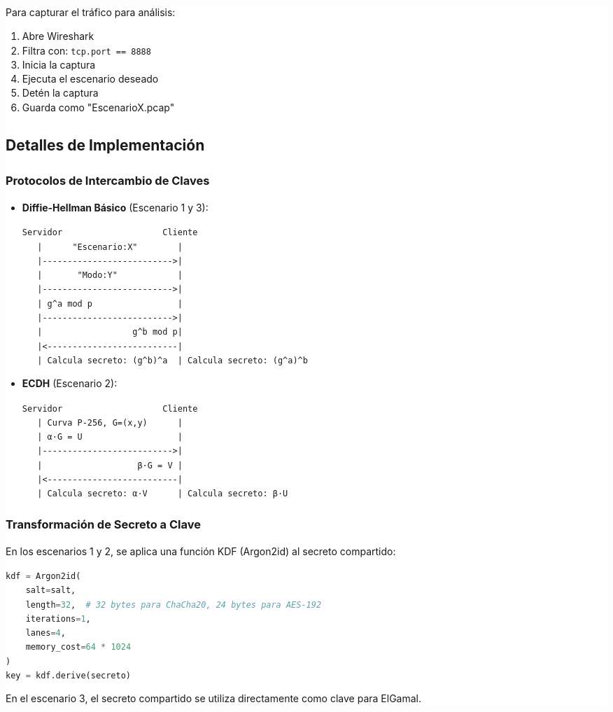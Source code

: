Para capturar el tráfico para análisis:

1. Abre Wireshark
2. Filtra con: `tcp.port == 8888`
3. Inicia la captura
4. Ejecuta el escenario deseado
5. Detén la captura
6. Guarda como "EscenarioX.pcap"

## Detalles de Implementación

### Protocolos de Intercambio de Claves

- **Diffie-Hellman Básico** (Escenario 1 y 3):
  ```
  Servidor                    Cliente
     |      "Escenario:X"        |
     |-------------------------->|
     |       "Modo:Y"            |
     |-------------------------->|
     | g^a mod p                 |
     |-------------------------->|
     |                  g^b mod p|
     |<--------------------------|
     | Calcula secreto: (g^b)^a  | Calcula secreto: (g^a)^b
  ```

- **ECDH** (Escenario 2):
  ```
  Servidor                    Cliente
     | Curva P-256, G=(x,y)      |
     | α·G = U                   |
     |-------------------------->|
     |                   β·G = V |
     |<--------------------------|
     | Calcula secreto: α·V      | Calcula secreto: β·U
  ```

### Transformación de Secreto a Clave

En los escenarios 1 y 2, se aplica una función KDF (Argon2id) al secreto compartido:

```python
kdf = Argon2id(
    salt=salt,
    length=32,  # 32 bytes para ChaCha20, 24 bytes para AES-192
    iterations=1,
    lanes=4,
    memory_cost=64 * 1024
)
key = kdf.derive(secreto)
```

En el escenario 3, el secreto compartido se utiliza directamente como clave para ElGamal.
